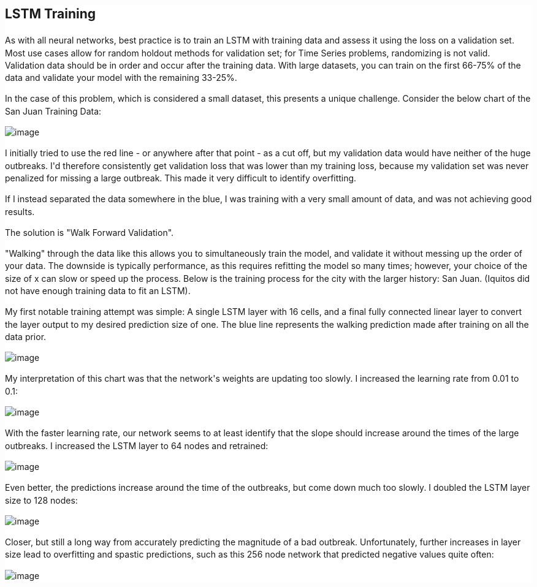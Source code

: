 ## LSTM Training
As with all neural networks, best practice is to train an LSTM with training data and assess it using the loss on a validation set. Most use cases allow for random holdout methods for validation set; for Time Series problems, randomizing is not valid. Validation data should be in order and occur after the training data. With large datasets, you can train on the first 66-75% of the data and validate your model with the remaining 33-25%.

In the case of this problem, which is considered a small dataset, this presents a unique challenge. Consider the below chart of the San Juan Training Data:

![image](https://github.com/Monish24/deng-ai-master/assets/54630644/1a6162fd-2d72-4e3e-af7d-286b13eac8db)

I initially tried to use the red line - or anywhere after that point - as a cut off, but my validation data would have neither of the huge outbreaks. I'd therefore consistently get validation loss that was lower than my training loss, because my validation set was never penalized for missing a large outbreak. This made it very difficult to identify overfitting.

If I instead separated the data somewhere in the blue, I was training with a very small amount of data, and was not achieving good results.

The solution is "Walk Forward Validation".

"Walking" through the data like this allows you to simultaneously train the model, and validate it without messing up the order of your data. The downside is typically performance, as this requires refitting the model so many times; however, your choice of the size of x can slow or speed up the process. Below is the training process for the city with the larger history: San Juan. (Iquitos did not have enough training data to fit an LSTM).

My first notable training attempt was simple: A single LSTM layer with 16 cells, and a final fully connected linear layer to convert the layer output to my desired prediction size of one. The blue line represents the walking prediction made after training on all the data prior.

![image](https://github.com/Monish24/deng-ai-master/assets/54630644/b4049135-da73-43ff-b288-e42fb295b340)

My interpretation of this chart was that the network's weights are updating too slowly. I increased the learning rate from 0.01 to 0.1:

![image](https://github.com/Monish24/deng-ai-master/assets/54630644/150a15b1-3164-4704-8d92-c396040b9dca)

With the faster learning rate, our network seems to at least identify that the slope should increase around the times of the large outbreaks. I increased the LSTM layer to 64 nodes and retrained:

![image](https://github.com/Monish24/deng-ai-master/assets/54630644/fcd4c5b2-29be-472a-919c-db0925e72fe7)

Even better, the predictions increase around the time of the outbreaks, but come down much too slowly. I doubled the LSTM layer size to 128 nodes:

![image](https://github.com/Monish24/deng-ai-master/assets/54630644/1f4b8381-5f57-4aa7-a4d4-cf596142b4b3)

Closer, but still a long way from accurately predicting the magnitude of a bad outbreak. Unfortunately, further increases in layer size lead to overfitting and spastic predictions, such as this 256 node network that predicted negative values quite often:

![image](https://github.com/Monish24/deng-ai-master/assets/54630644/91a07d93-b9c1-4c79-87f6-bb8ff618bbac)
